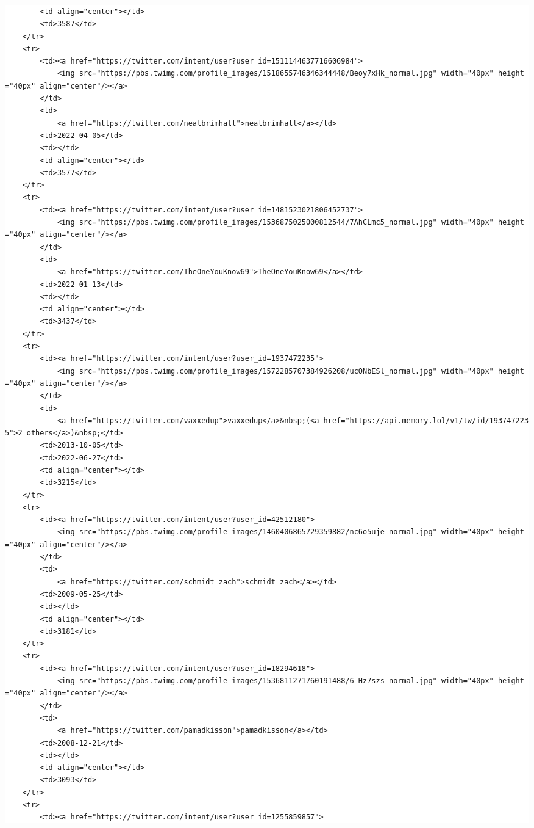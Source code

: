             <td align="center"></td>
            <td>3587</td>
        </tr>
        <tr>
            <td><a href="https://twitter.com/intent/user?user_id=1511144637716606984">
                <img src="https://pbs.twimg.com/profile_images/1518655746346344448/Beoy7xHk_normal.jpg" width="40px" height="40px" align="center"/></a>
            </td>
            <td>
                <a href="https://twitter.com/nealbrimhall">nealbrimhall</a></td>
            <td>2022-04-05</td>
            <td></td>
            <td align="center"></td>
            <td>3577</td>
        </tr>
        <tr>
            <td><a href="https://twitter.com/intent/user?user_id=1481523021806452737">
                <img src="https://pbs.twimg.com/profile_images/1536875025000812544/7AhCLmc5_normal.jpg" width="40px" height="40px" align="center"/></a>
            </td>
            <td>
                <a href="https://twitter.com/TheOneYouKnow69">TheOneYouKnow69</a></td>
            <td>2022-01-13</td>
            <td></td>
            <td align="center"></td>
            <td>3437</td>
        </tr>
        <tr>
            <td><a href="https://twitter.com/intent/user?user_id=1937472235">
                <img src="https://pbs.twimg.com/profile_images/1572285707384926208/ucONbESl_normal.jpg" width="40px" height="40px" align="center"/></a>
            </td>
            <td>
                <a href="https://twitter.com/vaxxedup">vaxxedup</a>&nbsp;(<a href="https://api.memory.lol/v1/tw/id/1937472235">2 others</a>)&nbsp;</td>
            <td>2013-10-05</td>
            <td>2022-06-27</td>
            <td align="center"></td>
            <td>3215</td>
        </tr>
        <tr>
            <td><a href="https://twitter.com/intent/user?user_id=42512180">
                <img src="https://pbs.twimg.com/profile_images/1460406865729359882/nc6o5uje_normal.jpg" width="40px" height="40px" align="center"/></a>
            </td>
            <td>
                <a href="https://twitter.com/schmidt_zach">schmidt_zach</a></td>
            <td>2009-05-25</td>
            <td></td>
            <td align="center"></td>
            <td>3181</td>
        </tr>
        <tr>
            <td><a href="https://twitter.com/intent/user?user_id=18294618">
                <img src="https://pbs.twimg.com/profile_images/1536811271760191488/6-Hz7szs_normal.jpg" width="40px" height="40px" align="center"/></a>
            </td>
            <td>
                <a href="https://twitter.com/pamadkisson">pamadkisson</a></td>
            <td>2008-12-21</td>
            <td></td>
            <td align="center"></td>
            <td>3093</td>
        </tr>
        <tr>
            <td><a href="https://twitter.com/intent/user?user_id=1255859857">